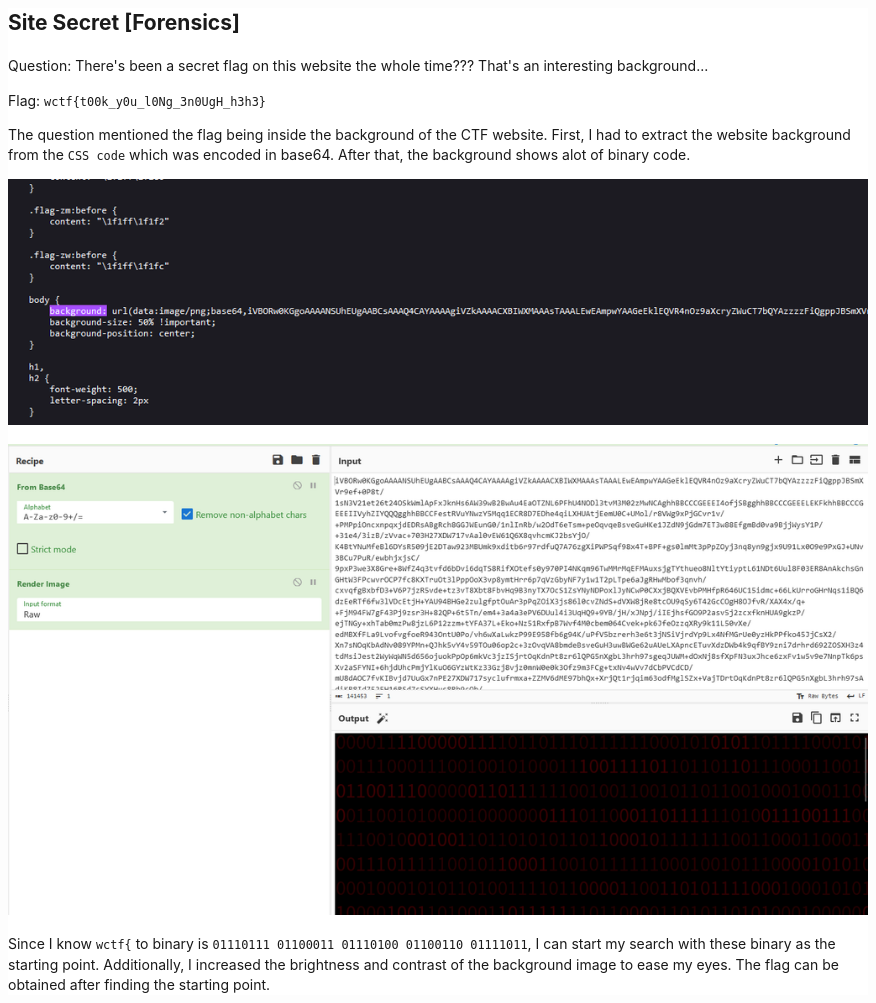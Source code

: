## Site Secret [Forensics]
Question: There's been a secret flag on this website the whole time??? That's an interesting background...

Flag: `wctf{t00k_y0u_l0Ng_3n0UgH_h3h3}`

The question mentioned the flag being inside the background of the CTF website. First, I had to extract the website background from the `CSS code` which was encoded in base64. After that, the background shows alot of binary code.

![secret1](/assets/posts/wolvctf2024/secret1.png)

![secret2](/assets/posts/wolvctf2024/secret2.png)

Since I know `wctf{` to binary is `01110111 01100011 01110100 01100110 01111011`, I can start my search with these binary as the starting point. Additionally, I increased the brightness and contrast of the background image to ease my eyes. The flag can be obtained after finding the starting point.
